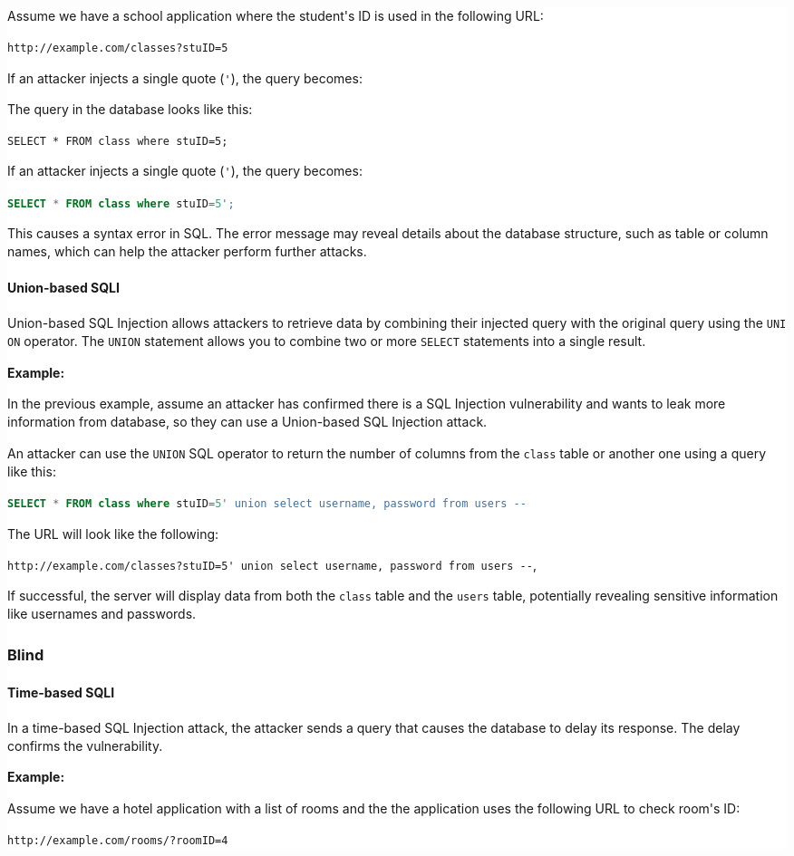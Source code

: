 Assume we have a school application where the student's ID is used in the following URL:

```
http://example.com/classes?stuID=5
```

If an attacker injects a single quote (`'`), the query becomes:

The query in the database looks like this:

```
SELECT * FROM class where stuID=5;
```

If an attacker injects a single quote (`'`), the query becomes:

```sql
SELECT * FROM class where stuID=5';
```

This causes a syntax error in SQL. The error message may reveal details about the database structure, such as table or column names, which can help the attacker perform further attacks.

#### Union-based SQLI

Union-based SQL Injection allows attackers to retrieve data by combining their injected query with the original query using the `UNION` operator. The `UNION` statement allows you to combine two or more `SELECT` statements into a single result.

**Example:**

In the previous example, assume an attacker has confirmed there is a SQL Injection vulnerability and wants to leak more information from database, so they can use a Union-based SQL Injection attack.

An attacker can use the `UNION` SQL operator to return the number of columns from the `class` table or another one using a query like this: 

```SQL
SELECT * FROM class where stuID=5' union select username, password from users --
```

The URL will look like the following:

`http://example.com/classes?stuID=5' union select username, password from users --`, 

If successful, the server will display data from both the `class` table and the `users` table, potentially revealing sensitive information like usernames and passwords.

### Blind

#### Time-based SQLI

In a time-based SQL Injection attack, the attacker sends a query that causes the database to delay its response. The delay confirms the vulnerability.

**Example:**

Assume we have a hotel application with a list of rooms and the the application uses the following URL to check room's ID:

`http://example.com/rooms/?roomID=4`
